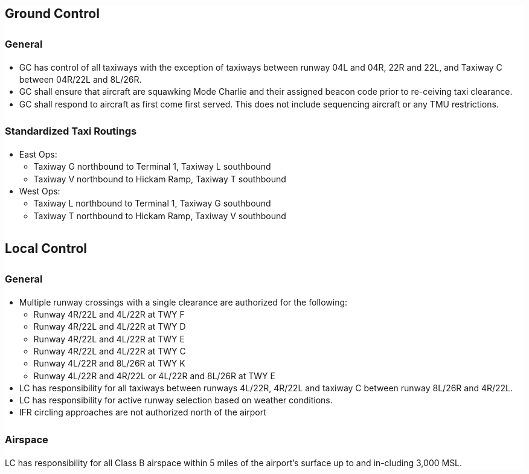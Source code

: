 ## Ground Control
### General
- GC has control of all taxiways with the exception of taxiways between runway 04L and 04R, 22R and 22L, and Taxiway C between 04R/22L and 8L/26R.
- GC shall ensure that aircraft are squawking Mode Charlie and their assigned beacon code prior to re-ceiving taxi clearance.
- GC shall respond to aircraft as first come first served. This does not include sequencing aircraft or any TMU restrictions.

### Standardized Taxi Routings
- East Ops:
    - Taxiway G northbound to Terminal 1, Taxiway L southbound
    - Taxiway V northbound to Hickam Ramp, Taxiway T southbound
- West Ops:
    - Taxiway L northbound to Terminal 1, Taxiway G southbound
    - Taxiway T northbound to Hickam Ramp, Taxiway V southbound

## Local Control
### General
- Multiple runway crossings with a single clearance are authorized for the following:
    - Runway 4R/22L and 4L/22R at TWY F
    - Runway 4R/22L and 4L/22R at TWY D
    - Runway 4R/22L and 4L/22R at TWY E
    - Runway 4R/22L and 4L/22R at TWY C
    - Runway 4L/22R and 8L/26R at TWY K
    - Runway 4L/22R and 4R/22L or 4L/22R and 8L/26R at TWY E
- LC has responsibility for all taxiways between runways 4L/22R, 4R/22L and taxiway C between runway 8L/26R and 4R/22L.
- LC has responsibility for active runway selection based on weather conditions.
- IFR circling approaches are not authorized north of the airport

### Airspace
LC has responsibility for all Class B airspace within 5 miles of the airport’s surface up to and in-cluding 3,000 MSL.